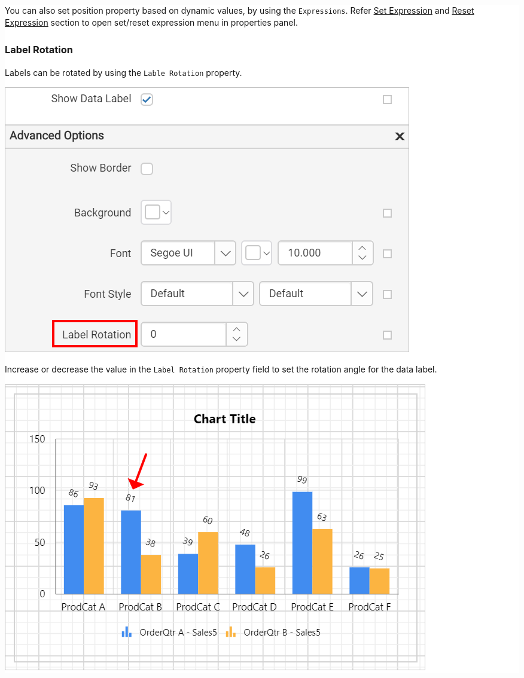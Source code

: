 You can also set position property based on dynamic values, by using the `Expressions`. Refer [Set Expression](/on-premise/report-designer/compose-report/properties-panel/#set-expression) and [Reset Expression](/on-premise/report-designer/compose-report/properties-panel/#reset-expression) section to open set/reset expression menu in properties panel.

### Label Rotation

Labels can be rotated by using the `Lable Rotation` property.

![Chart Types](/static/assets/on-premise/images/report-designer/report-items/chart/show-data-label/lable-rotation.png)

Increase or decrease the value in the `Label Rotation` property field to set the rotation angle for the data label.

![Chart Types](/static/assets/on-premise/images/report-designer/report-items/chart/show-data-label/lable-rotation-design.png)
